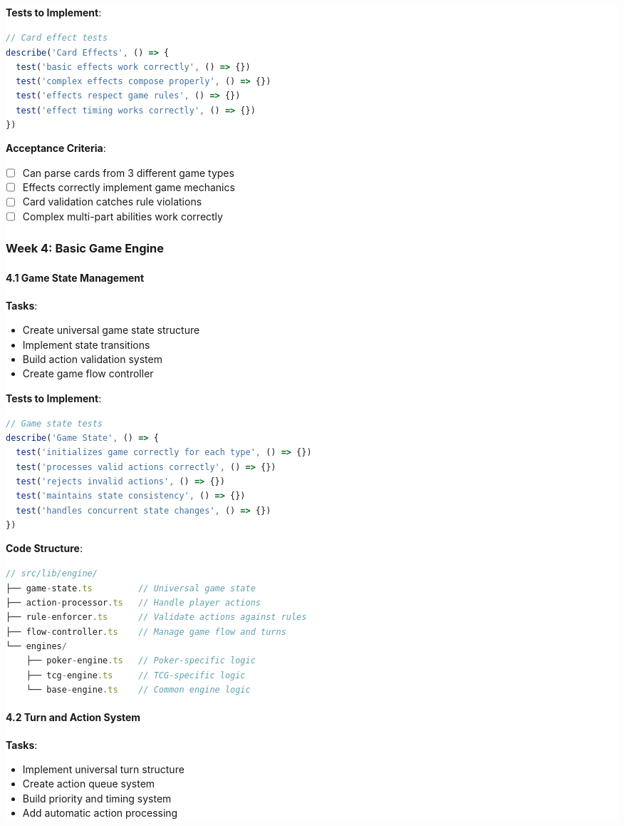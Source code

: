 **Tests to Implement**:
```typescript
// Card effect tests
describe('Card Effects', () => {
  test('basic effects work correctly', () => {})
  test('complex effects compose properly', () => {})
  test('effects respect game rules', () => {})
  test('effect timing works correctly', () => {})
})
```

**Acceptance Criteria**:
- [ ] Can parse cards from 3 different game types
- [ ] Effects correctly implement game mechanics
- [ ] Card validation catches rule violations
- [ ] Complex multi-part abilities work correctly

### Week 4: Basic Game Engine

#### 4.1 Game State Management
**Tasks**:
- Create universal game state structure
- Implement state transitions
- Build action validation system
- Create game flow controller

**Tests to Implement**:
```typescript
// Game state tests
describe('Game State', () => {
  test('initializes game correctly for each type', () => {})
  test('processes valid actions correctly', () => {})
  test('rejects invalid actions', () => {})
  test('maintains state consistency', () => {})
  test('handles concurrent state changes', () => {})
})
```

**Code Structure**:
```typescript
// src/lib/engine/
├── game-state.ts         // Universal game state
├── action-processor.ts   // Handle player actions
├── rule-enforcer.ts      // Validate actions against rules
├── flow-controller.ts    // Manage game flow and turns
└── engines/
    ├── poker-engine.ts   // Poker-specific logic
    ├── tcg-engine.ts     // TCG-specific logic
    └── base-engine.ts    // Common engine logic
```

#### 4.2 Turn and Action System
**Tasks**:
- Implement universal turn structure
- Create action queue system
- Build priority and timing system
- Add automatic action processing
